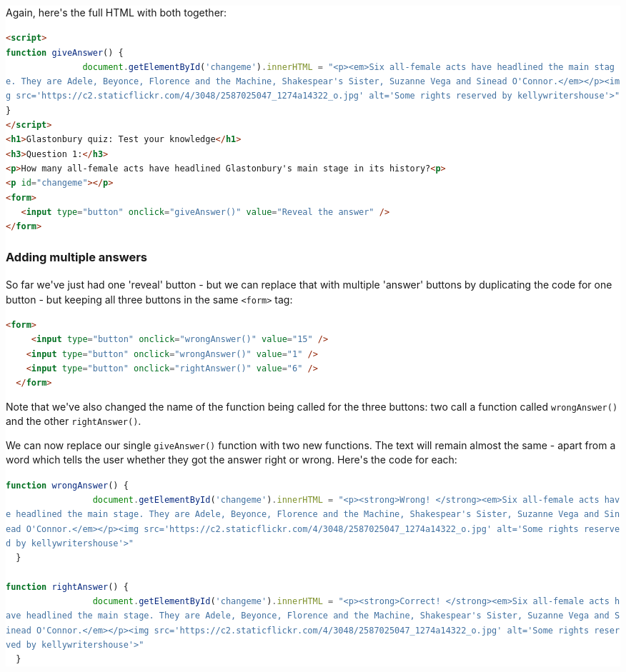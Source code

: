 Again, here's the full HTML with both together:

```html
<script>
function giveAnswer() {
               document.getElementById('changeme').innerHTML = "<p><em>Six all-female acts have headlined the main stage. They are Adele, Beyonce, Florence and the Machine, Shakespear's Sister, Suzanne Vega and Sinead O'Connor.</em></p><img src='https://c2.staticflickr.com/4/3048/2587025047_1274a14322_o.jpg' alt='Some rights reserved by kellywritershouse'>"
}
</script>
<h1>Glastonbury quiz: Test your knowledge</h1>
<h3>Question 1:</h3>
<p>How many all-female acts have headlined Glastonbury's main stage in its history?<p>
<p id="changeme"></p>
<form>
   <input type="button" onclick="giveAnswer()" value="Reveal the answer" />
</form>
```

### Adding multiple answers

So far we've just had one 'reveal' button - but we can replace that with multiple 'answer' buttons by duplicating the code for one button - but keeping all three buttons in the same `<form>` tag:

```html
<form>
     <input type="button" onclick="wrongAnswer()" value="15" />
    <input type="button" onclick="wrongAnswer()" value="1" />
    <input type="button" onclick="rightAnswer()" value="6" />
  </form>
```

Note that we've also changed the name of the function being called for the three buttons: two call a function called `wrongAnswer()` and the other `rightAnswer()`.

We can now replace our single `giveAnswer()` function with two new functions. The text will remain almost the same - apart from a word which tells the user whether they got the answer right or wrong. Here's the code for each:

```js
function wrongAnswer() {
                 document.getElementById('changeme').innerHTML = "<p><strong>Wrong! </strong><em>Six all-female acts have headlined the main stage. They are Adele, Beyonce, Florence and the Machine, Shakespear's Sister, Suzanne Vega and Sinead O'Connor.</em></p><img src='https://c2.staticflickr.com/4/3048/2587025047_1274a14322_o.jpg' alt='Some rights reserved by kellywritershouse'>"
  }

function rightAnswer() {
                 document.getElementById('changeme').innerHTML = "<p><strong>Correct! </strong><em>Six all-female acts have headlined the main stage. They are Adele, Beyonce, Florence and the Machine, Shakespear's Sister, Suzanne Vega and Sinead O'Connor.</em></p><img src='https://c2.staticflickr.com/4/3048/2587025047_1274a14322_o.jpg' alt='Some rights reserved by kellywritershouse'>"
  }
```
